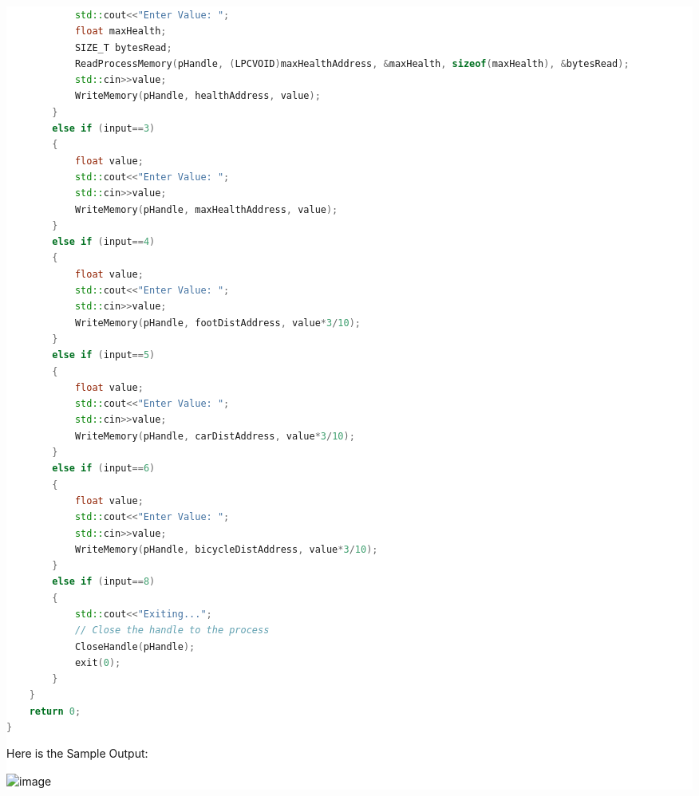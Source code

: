 ```c++
            std::cout<<"Enter Value: ";
            float maxHealth;
            SIZE_T bytesRead;
            ReadProcessMemory(pHandle, (LPCVOID)maxHealthAddress, &maxHealth, sizeof(maxHealth), &bytesRead);
            std::cin>>value;
            WriteMemory(pHandle, healthAddress, value);
        }
        else if (input==3)
        {   
            float value;
            std::cout<<"Enter Value: ";
            std::cin>>value;
            WriteMemory(pHandle, maxHealthAddress, value);
        }
        else if (input==4)
        {   
            float value;
            std::cout<<"Enter Value: ";
            std::cin>>value;
            WriteMemory(pHandle, footDistAddress, value*3/10);
        }
        else if (input==5)
        {   
            float value;
            std::cout<<"Enter Value: ";
            std::cin>>value;
            WriteMemory(pHandle, carDistAddress, value*3/10);
        }
        else if (input==6)
        {   
            float value;
            std::cout<<"Enter Value: ";
            std::cin>>value;
            WriteMemory(pHandle, bicycleDistAddress, value*3/10);
        }
        else if (input==8)
        {   
            std::cout<<"Exiting...";
            // Close the handle to the process
            CloseHandle(pHandle);
            exit(0);
        }
    }
    return 0;
}
```

Here is the Sample Output:

![image](https://github.com/nikunjagarwal17/CSOC-IITBHU/assets/144536875/6da290a2-cd32-4450-90b2-4d2ce99227c6)
